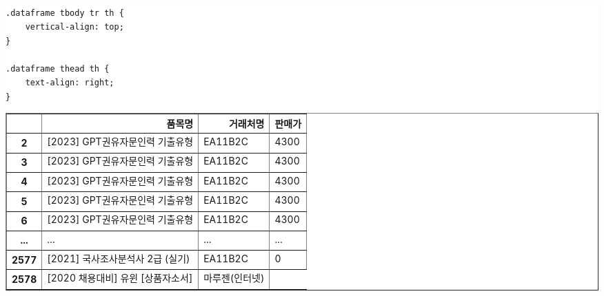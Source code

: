     .dataframe tbody tr th {
        vertical-align: top;
    }

    .dataframe thead th {
        text-align: right;
    }
</style>
<table border="1" class="dataframe">
  <thead>
    <tr style="text-align: right;">
      <th></th>
      <th>품목명</th>
      <th>거래처명</th>
      <th>판매가</th>
    </tr>
  </thead>
  <tbody>
    <tr>
      <th>2</th>
      <td>[2023] GPT권유자문인력 기출유형</td>
      <td>EA11B2C</td>
      <td>4300</td>
    </tr>
    <tr>
      <th>3</th>
      <td>[2023] GPT권유자문인력 기출유형</td>
      <td>EA11B2C</td>
      <td>4300</td>
    </tr>
    <tr>
      <th>4</th>
      <td>[2023] GPT권유자문인력 기출유형</td>
      <td>EA11B2C</td>
      <td>4300</td>
    </tr>
    <tr>
      <th>5</th>
      <td>[2023] GPT권유자문인력 기출유형</td>
      <td>EA11B2C</td>
      <td>4300</td>
    </tr>
    <tr>
      <th>6</th>
      <td>[2023] GPT권유자문인력 기출유형</td>
      <td>EA11B2C</td>
      <td>4300</td>
    </tr>
    <tr>
      <th>...</th>
      <td>...</td>
      <td>...</td>
      <td>...</td>
    </tr>
    <tr>
      <th>2577</th>
      <td>[2021] 국사조사분석사 2급 (실기)</td>
      <td>EA11B2C</td>
      <td>0</td>
    </tr>
    <tr>
      <th>2578</th>
      <td>[2020 채용대비] 유윈 [상품자소서]</td>
      <td>마루젠(인터넷)</td>